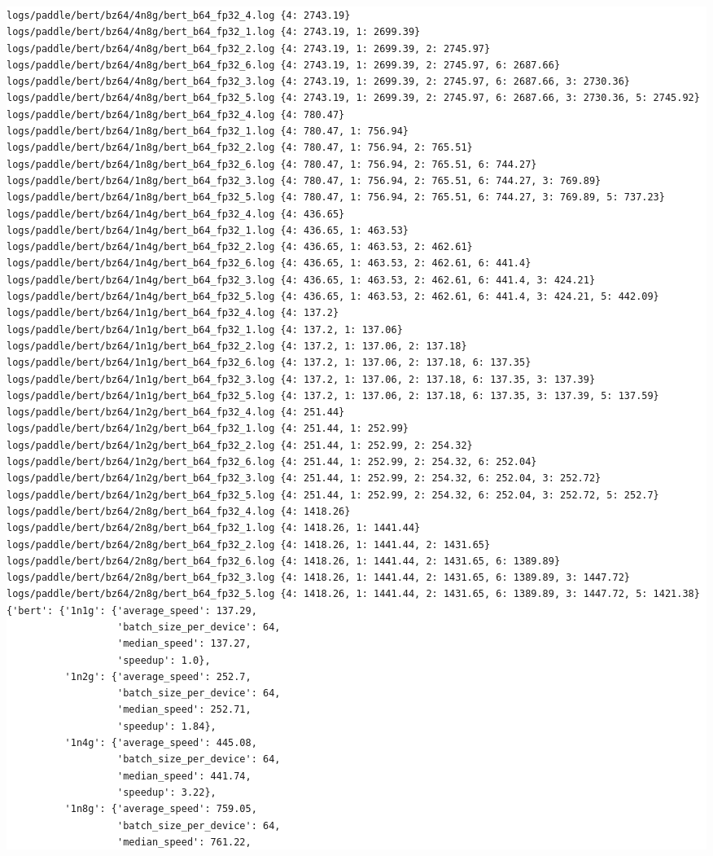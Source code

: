 ```shell
logs/paddle/bert/bz64/4n8g/bert_b64_fp32_4.log {4: 2743.19}
logs/paddle/bert/bz64/4n8g/bert_b64_fp32_1.log {4: 2743.19, 1: 2699.39}
logs/paddle/bert/bz64/4n8g/bert_b64_fp32_2.log {4: 2743.19, 1: 2699.39, 2: 2745.97}
logs/paddle/bert/bz64/4n8g/bert_b64_fp32_6.log {4: 2743.19, 1: 2699.39, 2: 2745.97, 6: 2687.66}
logs/paddle/bert/bz64/4n8g/bert_b64_fp32_3.log {4: 2743.19, 1: 2699.39, 2: 2745.97, 6: 2687.66, 3: 2730.36}
logs/paddle/bert/bz64/4n8g/bert_b64_fp32_5.log {4: 2743.19, 1: 2699.39, 2: 2745.97, 6: 2687.66, 3: 2730.36, 5: 2745.92}
logs/paddle/bert/bz64/1n8g/bert_b64_fp32_4.log {4: 780.47}
logs/paddle/bert/bz64/1n8g/bert_b64_fp32_1.log {4: 780.47, 1: 756.94}
logs/paddle/bert/bz64/1n8g/bert_b64_fp32_2.log {4: 780.47, 1: 756.94, 2: 765.51}
logs/paddle/bert/bz64/1n8g/bert_b64_fp32_6.log {4: 780.47, 1: 756.94, 2: 765.51, 6: 744.27}
logs/paddle/bert/bz64/1n8g/bert_b64_fp32_3.log {4: 780.47, 1: 756.94, 2: 765.51, 6: 744.27, 3: 769.89}
logs/paddle/bert/bz64/1n8g/bert_b64_fp32_5.log {4: 780.47, 1: 756.94, 2: 765.51, 6: 744.27, 3: 769.89, 5: 737.23}
logs/paddle/bert/bz64/1n4g/bert_b64_fp32_4.log {4: 436.65}
logs/paddle/bert/bz64/1n4g/bert_b64_fp32_1.log {4: 436.65, 1: 463.53}
logs/paddle/bert/bz64/1n4g/bert_b64_fp32_2.log {4: 436.65, 1: 463.53, 2: 462.61}
logs/paddle/bert/bz64/1n4g/bert_b64_fp32_6.log {4: 436.65, 1: 463.53, 2: 462.61, 6: 441.4}
logs/paddle/bert/bz64/1n4g/bert_b64_fp32_3.log {4: 436.65, 1: 463.53, 2: 462.61, 6: 441.4, 3: 424.21}
logs/paddle/bert/bz64/1n4g/bert_b64_fp32_5.log {4: 436.65, 1: 463.53, 2: 462.61, 6: 441.4, 3: 424.21, 5: 442.09}
logs/paddle/bert/bz64/1n1g/bert_b64_fp32_4.log {4: 137.2}
logs/paddle/bert/bz64/1n1g/bert_b64_fp32_1.log {4: 137.2, 1: 137.06}
logs/paddle/bert/bz64/1n1g/bert_b64_fp32_2.log {4: 137.2, 1: 137.06, 2: 137.18}
logs/paddle/bert/bz64/1n1g/bert_b64_fp32_6.log {4: 137.2, 1: 137.06, 2: 137.18, 6: 137.35}
logs/paddle/bert/bz64/1n1g/bert_b64_fp32_3.log {4: 137.2, 1: 137.06, 2: 137.18, 6: 137.35, 3: 137.39}
logs/paddle/bert/bz64/1n1g/bert_b64_fp32_5.log {4: 137.2, 1: 137.06, 2: 137.18, 6: 137.35, 3: 137.39, 5: 137.59}
logs/paddle/bert/bz64/1n2g/bert_b64_fp32_4.log {4: 251.44}
logs/paddle/bert/bz64/1n2g/bert_b64_fp32_1.log {4: 251.44, 1: 252.99}
logs/paddle/bert/bz64/1n2g/bert_b64_fp32_2.log {4: 251.44, 1: 252.99, 2: 254.32}
logs/paddle/bert/bz64/1n2g/bert_b64_fp32_6.log {4: 251.44, 1: 252.99, 2: 254.32, 6: 252.04}
logs/paddle/bert/bz64/1n2g/bert_b64_fp32_3.log {4: 251.44, 1: 252.99, 2: 254.32, 6: 252.04, 3: 252.72}
logs/paddle/bert/bz64/1n2g/bert_b64_fp32_5.log {4: 251.44, 1: 252.99, 2: 254.32, 6: 252.04, 3: 252.72, 5: 252.7}
logs/paddle/bert/bz64/2n8g/bert_b64_fp32_4.log {4: 1418.26}
logs/paddle/bert/bz64/2n8g/bert_b64_fp32_1.log {4: 1418.26, 1: 1441.44}
logs/paddle/bert/bz64/2n8g/bert_b64_fp32_2.log {4: 1418.26, 1: 1441.44, 2: 1431.65}
logs/paddle/bert/bz64/2n8g/bert_b64_fp32_6.log {4: 1418.26, 1: 1441.44, 2: 1431.65, 6: 1389.89}
logs/paddle/bert/bz64/2n8g/bert_b64_fp32_3.log {4: 1418.26, 1: 1441.44, 2: 1431.65, 6: 1389.89, 3: 1447.72}
logs/paddle/bert/bz64/2n8g/bert_b64_fp32_5.log {4: 1418.26, 1: 1441.44, 2: 1431.65, 6: 1389.89, 3: 1447.72, 5: 1421.38}
{'bert': {'1n1g': {'average_speed': 137.29,
                   'batch_size_per_device': 64,
                   'median_speed': 137.27,
                   'speedup': 1.0},
          '1n2g': {'average_speed': 252.7,
                   'batch_size_per_device': 64,
                   'median_speed': 252.71,
                   'speedup': 1.84},
          '1n4g': {'average_speed': 445.08,
                   'batch_size_per_device': 64,
                   'median_speed': 441.74,
                   'speedup': 3.22},
          '1n8g': {'average_speed': 759.05,
                   'batch_size_per_device': 64,
                   'median_speed': 761.22,
```